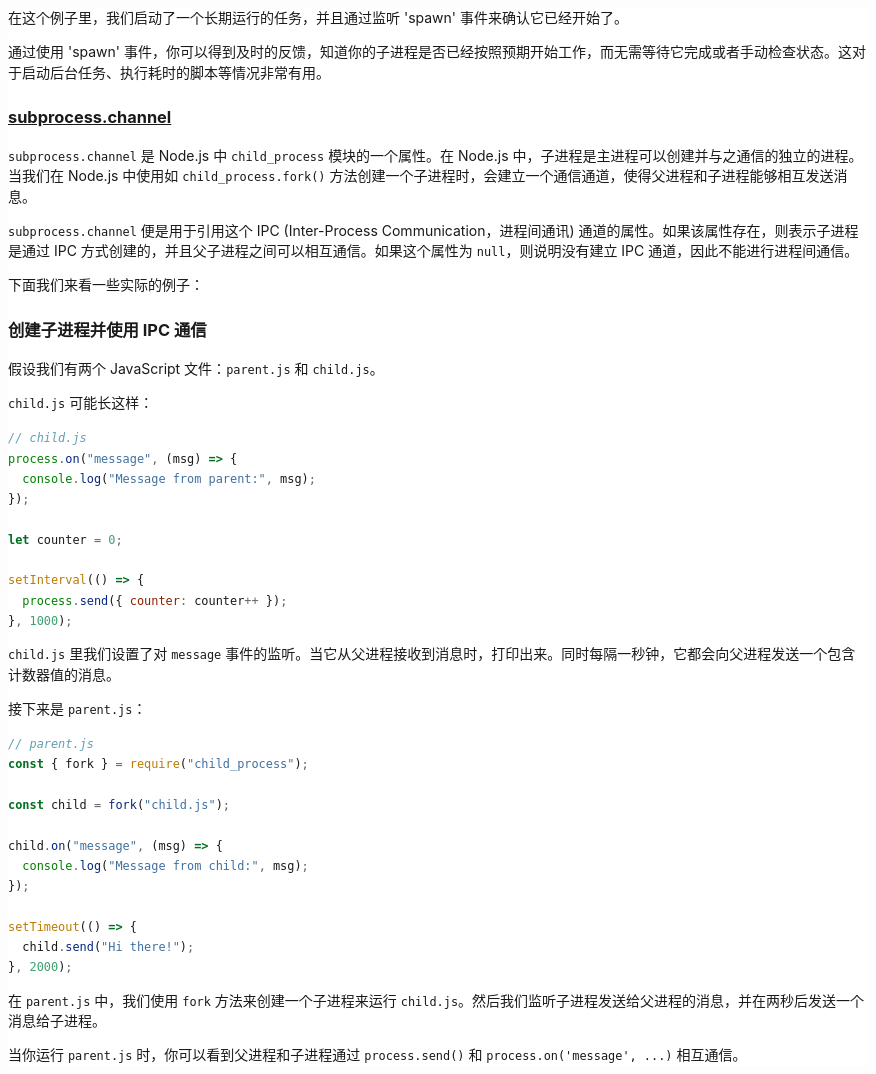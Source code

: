 在这个例子里，我们启动了一个长期运行的任务，并且通过监听 'spawn' 事件来确认它已经开始了。

通过使用 'spawn' 事件，你可以得到及时的反馈，知道你的子进程是否已经按照预期开始工作，而无需等待它完成或者手动检查状态。这对于启动后台任务、执行耗时的脚本等情况非常有用。

### [subprocess.channel](https://nodejs.org/docs/latest/api/child_process.html#subprocesschannel)

`subprocess.channel` 是 Node.js 中 `child_process` 模块的一个属性。在 Node.js 中，子进程是主进程可以创建并与之通信的独立的进程。当我们在 Node.js 中使用如 `child_process.fork()` 方法创建一个子进程时，会建立一个通信通道，使得父进程和子进程能够相互发送消息。

`subprocess.channel` 便是用于引用这个 IPC (Inter-Process Communication，进程间通讯) 通道的属性。如果该属性存在，则表示子进程是通过 IPC 方式创建的，并且父子进程之间可以相互通信。如果这个属性为 `null`，则说明没有建立 IPC 通道，因此不能进行进程间通信。

下面我们来看一些实际的例子：

### 创建子进程并使用 IPC 通信

假设我们有两个 JavaScript 文件：`parent.js` 和 `child.js`。

`child.js` 可能长这样：

```javascript
// child.js
process.on("message", (msg) => {
  console.log("Message from parent:", msg);
});

let counter = 0;

setInterval(() => {
  process.send({ counter: counter++ });
}, 1000);
```

`child.js` 里我们设置了对 `message` 事件的监听。当它从父进程接收到消息时，打印出来。同时每隔一秒钟，它都会向父进程发送一个包含计数器值的消息。

接下来是 `parent.js`：

```javascript
// parent.js
const { fork } = require("child_process");

const child = fork("child.js");

child.on("message", (msg) => {
  console.log("Message from child:", msg);
});

setTimeout(() => {
  child.send("Hi there!");
}, 2000);
```

在 `parent.js` 中，我们使用 `fork` 方法来创建一个子进程来运行 `child.js`。然后我们监听子进程发送给父进程的消息，并在两秒后发送一个消息给子进程。

当你运行 `parent.js` 时，你可以看到父进程和子进程通过 `process.send()` 和 `process.on('message', ...)` 相互通信。
